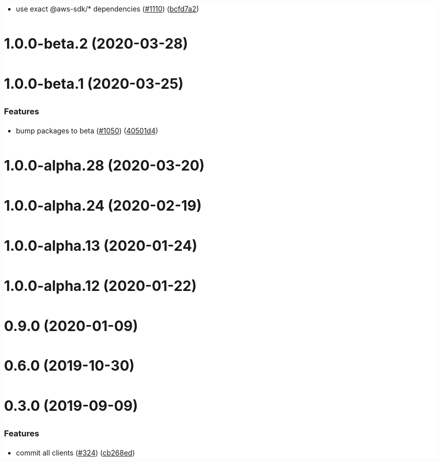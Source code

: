* use exact @aws-sdk/* dependencies ([#1110](https://github.com/aws/aws-sdk-js-v3/issues/1110)) ([bcfd7a2](https://github.com/aws/aws-sdk-js-v3/commit/bcfd7a2faeca3a2605057fd4736d710aa4902b62))



# 1.0.0-beta.2 (2020-03-28)



# 1.0.0-beta.1 (2020-03-25)


### Features

* bump packages to beta ([#1050](https://github.com/aws/aws-sdk-js-v3/issues/1050)) ([40501d4](https://github.com/aws/aws-sdk-js-v3/commit/40501d4394d04bc1bc91c10136fa48b1d3a67d8f))



# 1.0.0-alpha.28 (2020-03-20)



# 1.0.0-alpha.24 (2020-02-19)



# 1.0.0-alpha.13 (2020-01-24)



# 1.0.0-alpha.12 (2020-01-22)



# 0.9.0 (2020-01-09)



# 0.6.0 (2019-10-30)



# 0.3.0 (2019-09-09)


### Features

* commit all clients ([#324](https://github.com/aws/aws-sdk-js-v3/issues/324)) ([cb268ed](https://github.com/aws/aws-sdk-js-v3/commit/cb268ed45fd5580ef9633da78f13aaa6aa472805))
